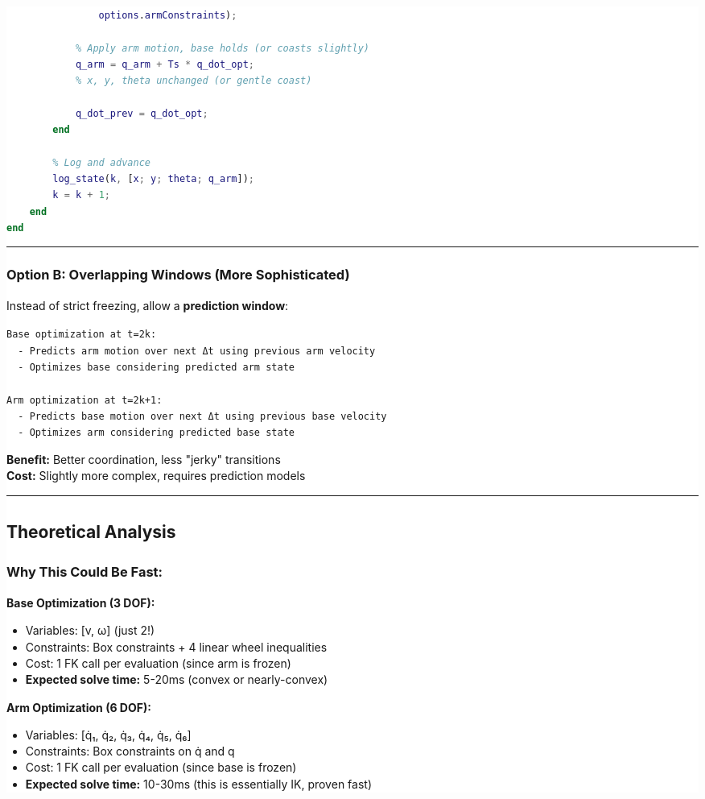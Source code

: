 ```matlab
                options.armConstraints);
            
            % Apply arm motion, base holds (or coasts slightly)
            q_arm = q_arm + Ts * q_dot_opt;
            % x, y, theta unchanged (or gentle coast)
            
            q_dot_prev = q_dot_opt;
        end
        
        % Log and advance
        log_state(k, [x; y; theta; q_arm]);
        k = k + 1;
    end
end
```

---

### Option B: Overlapping Windows (More Sophisticated)

Instead of strict freezing, allow a **prediction window**:

```
Base optimization at t=2k:
  - Predicts arm motion over next Δt using previous arm velocity
  - Optimizes base considering predicted arm state
  
Arm optimization at t=2k+1:
  - Predicts base motion over next Δt using previous base velocity
  - Optimizes arm considering predicted base state
```

**Benefit:** Better coordination, less "jerky" transitions  
**Cost:** Slightly more complex, requires prediction models

---

## Theoretical Analysis

### Why This Could Be Fast:

**Base Optimization (3 DOF):**
- Variables: [v, ω] (just 2!)
- Constraints: Box constraints + 4 linear wheel inequalities
- Cost: 1 FK call per evaluation (since arm is frozen)
- **Expected solve time:** 5-20ms (convex or nearly-convex)

**Arm Optimization (6 DOF):**
- Variables: [q̇₁, q̇₂, q̇₃, q̇₄, q̇₅, q̇₆]
- Constraints: Box constraints on q̇ and q
- Cost: 1 FK call per evaluation (since base is frozen)
- **Expected solve time:** 10-30ms (this is essentially IK, proven fast)
